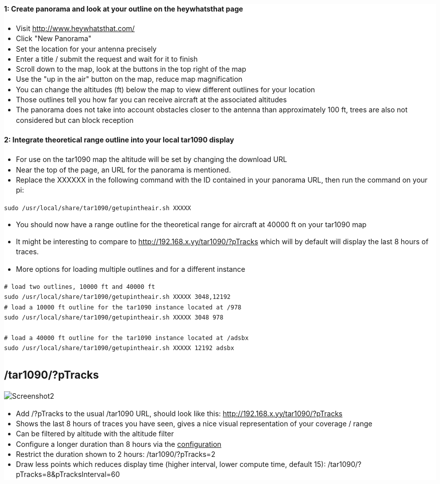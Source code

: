 #### 1: Create panorama and look at your outline on the heywhatsthat page
- Visit http://www.heywhatsthat.com/
- Click "New Panorama"
- Set the location for your antenna precisely
- Enter a title / submit the request and wait for it to finish
- Scroll down to the map, look at the buttons in the top right of the map
- Use the "up in the air" button on the map, reduce map magnification
- You can change the altitudes (ft) below the map to view different outlines for your location
- Those outlines tell you how far you can receive aircraft at the associated altitudes
- The panorama does not take into account obstacles closer to the antenna than approximately 100 ft, trees are also not considered but can block reception

#### 2: Integrate theoretical range outline into your local tar1090 display
- For use on the tar1090 map the altitude will be set by changing the download URL
- Near the top of the page, an URL for the panorama is mentioned.
- Replace the XXXXXX in the following command with the ID contained in your panorama URL, then run the command on your pi:
```
sudo /usr/local/share/tar1090/getupintheair.sh XXXXX
```
- You should now have a range outline for the theoretical range for aircraft at 40000 ft on your tar1090 map

- It might be interesting to compare to http://192.168.x.yy/tar1090/?pTracks which will by default will display the last 8 hours of traces.

- More options for loading multiple outlines and for a different instance
```
# load two outlines, 10000 ft and 40000 ft
sudo /usr/local/share/tar1090/getupintheair.sh XXXXX 3048,12192
# load a 10000 ft outline for the tar1090 instance located at /978
sudo /usr/local/share/tar1090/getupintheair.sh XXXXX 3048 978

# load a 40000 ft outline for the tar1090 instance located at /adsbx
sudo /usr/local/share/tar1090/getupintheair.sh XXXXX 12192 adsbx
```

## /tar1090/?pTracks

![Screenshot2](https://raw.githubusercontent.com/wiedehopf/tar1090/screenshots/screenshot4.png)

- Add /?pTracks to the usual /tar1090 URL, should look like this: http://192.168.x.yy/tar1090/?pTracks
- Shows the last 8 hours of traces you have seen, gives a nice visual representation of your coverage / range
- Can be filtered by altitude with the altitude filter
- Configure a longer duration than 8 hours via the [configuration](#configuration-part-1-history-interval-and-number-of-snapshots--ptracks-duration-optional)
- Restrict the duration shown to 2 hours: /tar1090/?pTracks=2
- Draw less points which reduces display time (higher interval, lower compute time, default 15): /tar1090/?pTracks=8&pTracksInterval=60
